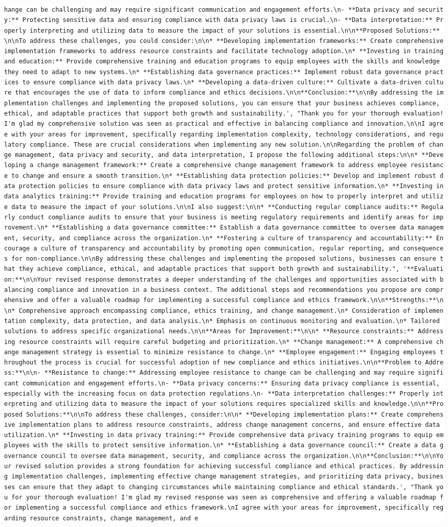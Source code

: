  ```md
hange can be challenging and may require significant communication and engagement efforts.\n- **Data privacy and security:** Protecting sensitive data and ensuring compliance with data privacy laws is crucial.\n- **Data interpretation:** Properly interpreting and utilizing data to measure the impact of your solutions is essential.\n\n**Proposed Solutions:**\n\nTo address these challenges, you could consider:\n\n* **Developing implementation frameworks:** Create comprehensive implementation frameworks to address resource constraints and facilitate technology adoption.\n* **Investing in training and education:** Provide comprehensive training and education programs to equip employees with the skills and knowledge they need to adapt to new systems.\n* **Establishing data governance practices:** Implement robust data governance practices to ensure compliance with data privacy laws.\n* **Developing a data-driven culture:** Cultivate a data-driven culture that encourages the use of data to inform compliance and ethics decisions.\n\n**Conclusion:**\n\nBy addressing the implementation challenges and implementing the proposed solutions, you can ensure that your business achieves compliance, ethical, and adaptable practices that support both growth and sustainability.', "Thank you for your thorough evaluation! I'm glad my comprehensive solution was seen as practical and effective in balancing compliance and innovation.\n\nI agree with your areas for improvement, specifically regarding implementation complexity, technology considerations, and regulatory compliance. These are crucial considerations when implementing any new solution.\n\nRegarding the problem of change management, data privacy and security, and data interpretation, I propose the following additional steps:\n\n* **Developing a change management framework:** Create a comprehensive change management framework to address employee resistance to change and ensure a smooth transition.\n* **Establishing data protection policies:** Develop and implement robust data protection policies to ensure compliance with data privacy laws and protect sensitive information.\n* **Investing in data analytics training:** Provide training and education programs for employees on how to properly interpret and utilize data to measure the impact of your solutions.\n\nI also suggest:\n\n* **Conducting regular compliance audits:** Regularly conduct compliance audits to ensure that your business is meeting regulatory requirements and identify areas for improvement.\n* **Establishing a data governance committee:** Establish a data governance committee to oversee data management, security, and compliance across the organization.\n* **Fostering a culture of transparency and accountability:** Encourage a culture of transparency and accountability by promoting open communication, regular reporting, and consequences for non-compliance.\n\nBy addressing these challenges and implementing the proposed solutions, businesses can ensure that they achieve compliance, ethical, and adaptable practices that support both growth and sustainability.", '**Evaluation:**\n\nYour revised response demonstrates a deeper understanding of the challenges and opportunities associated with balancing compliance and innovation in a business context. The additional steps and recommendations you propose are comprehensive and offer a valuable roadmap for implementing a successful compliance and ethics framework.\n\n**Strengths:**\n\n* Comprehensive approach encompassing compliance, ethics training, and change management.\n* Consideration of implementation complexity, data protection, and data analysis.\n* Emphasis on continuous monitoring and evaluation.\n* Tailored solutions to address specific organizational needs.\n\n**Areas for Improvement:**\n\n* **Resource constraints:** Addressing resource constraints will require careful budgeting and prioritization.\n* **Change management:** A comprehensive change management strategy is essential to minimize resistance to change.\n* **Employee engagement:** Engaging employees throughout the process is crucial for successful adoption of new compliance and ethics initiatives.\n\n**Problem to Address:**\n\n- **Resistance to change:** Addressing employee resistance to change can be challenging and may require significant communication and engagement efforts.\n- **Data privacy concerns:** Ensuring data privacy compliance is essential, especially with the increasing focus on data protection regulations.\n- **Data interpretation challenges:** Properly interpreting and utilizing data to measure the impact of your solutions requires specialized skills and knowledge.\n\n**Proposed Solutions:**\n\nTo address these challenges, consider:\n\n* **Developing implementation plans:** Create comprehensive implementation plans to address resource constraints, address change management concerns, and ensure effective data utilization.\n* **Investing in data privacy training:** Provide comprehensive data privacy training programs to equip employees with the skills to protect sensitive information.\n* **Establishing a data governance council:** Create a data governance council to oversee data management, security, and compliance across the organization.\n\n**Conclusion:**\n\nYour revised solution provides a strong foundation for achieving successful compliance and ethical practices. By addressing implementation challenges, implementing effective change management strategies, and prioritizing data privacy, businesses can ensure that they adapt to changing circumstances while maintaining compliance and ethical standards.', "Thank you for your thorough evaluation! I'm glad my revised response was seen as comprehensive and offering a valuable roadmap for implementing a successful compliance and ethics framework.\nI agree with your areas for improvement, specifically regarding resource constraints, change management, and e
 ```